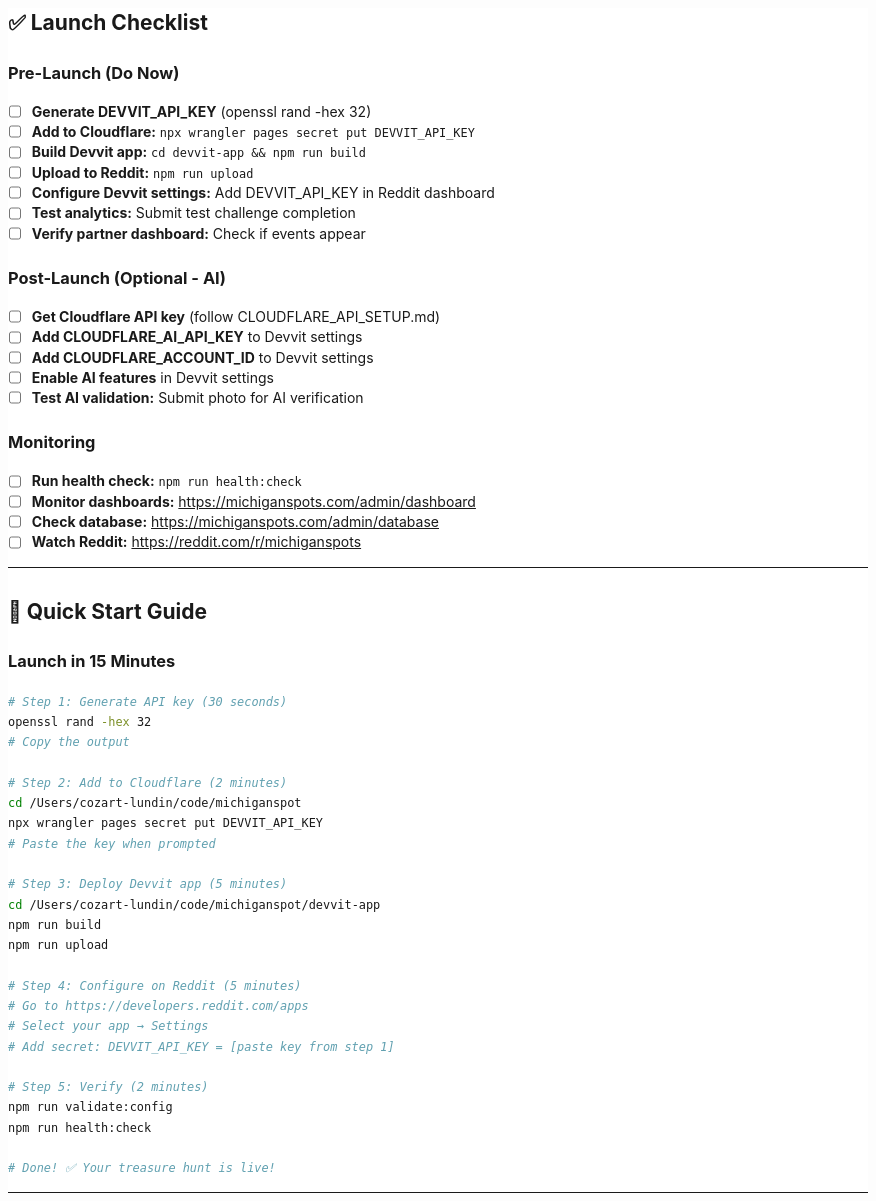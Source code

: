 
## ✅ Launch Checklist

### Pre-Launch (Do Now)

- [ ] **Generate DEVVIT_API_KEY** (openssl rand -hex 32)
- [ ] **Add to Cloudflare:** `npx wrangler pages secret put DEVVIT_API_KEY`
- [ ] **Build Devvit app:** `cd devvit-app && npm run build`
- [ ] **Upload to Reddit:** `npm run upload`
- [ ] **Configure Devvit settings:** Add DEVVIT_API_KEY in Reddit dashboard
- [ ] **Test analytics:** Submit test challenge completion
- [ ] **Verify partner dashboard:** Check if events appear

### Post-Launch (Optional - AI)

- [ ] **Get Cloudflare API key** (follow CLOUDFLARE_API_SETUP.md)
- [ ] **Add CLOUDFLARE_AI_API_KEY** to Devvit settings
- [ ] **Add CLOUDFLARE_ACCOUNT_ID** to Devvit settings
- [ ] **Enable AI features** in Devvit settings
- [ ] **Test AI validation:** Submit photo for AI verification

### Monitoring

- [ ] **Run health check:** `npm run health:check`
- [ ] **Monitor dashboards:** https://michiganspots.com/admin/dashboard
- [ ] **Check database:** https://michiganspots.com/admin/database
- [ ] **Watch Reddit:** https://reddit.com/r/michiganspots

---

## 🚀 Quick Start Guide

### Launch in 15 Minutes

```bash
# Step 1: Generate API key (30 seconds)
openssl rand -hex 32
# Copy the output

# Step 2: Add to Cloudflare (2 minutes)
cd /Users/cozart-lundin/code/michiganspot
npx wrangler pages secret put DEVVIT_API_KEY
# Paste the key when prompted

# Step 3: Deploy Devvit app (5 minutes)
cd /Users/cozart-lundin/code/michiganspot/devvit-app
npm run build
npm run upload

# Step 4: Configure on Reddit (5 minutes)
# Go to https://developers.reddit.com/apps
# Select your app → Settings
# Add secret: DEVVIT_API_KEY = [paste key from step 1]

# Step 5: Verify (2 minutes)
npm run validate:config
npm run health:check

# Done! ✅ Your treasure hunt is live!
```

---